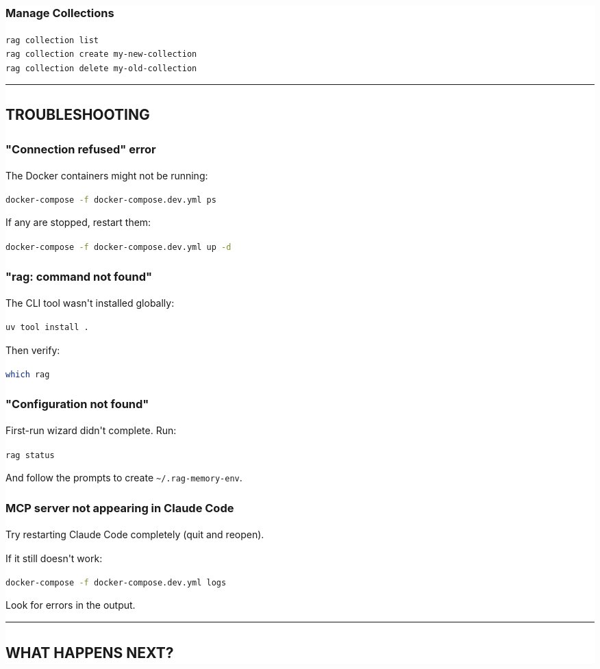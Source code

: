 ### Manage Collections
```bash
rag collection list
rag collection create my-new-collection
rag collection delete my-old-collection
```

---

## TROUBLESHOOTING

### "Connection refused" error
The Docker containers might not be running:
```bash
docker-compose -f docker-compose.dev.yml ps
```

If any are stopped, restart them:
```bash
docker-compose -f docker-compose.dev.yml up -d
```

### "rag: command not found"
The CLI tool wasn't installed globally:
```bash
uv tool install .
```

Then verify:
```bash
which rag
```

### "Configuration not found"
First-run wizard didn't complete. Run:
```bash
rag status
```

And follow the prompts to create `~/.rag-memory-env`.

### MCP server not appearing in Claude Code
Try restarting Claude Code completely (quit and reopen).

If it still doesn't work:
```bash
docker-compose -f docker-compose.dev.yml logs
```

Look for errors in the output.

---

## WHAT HAPPENS NEXT?
